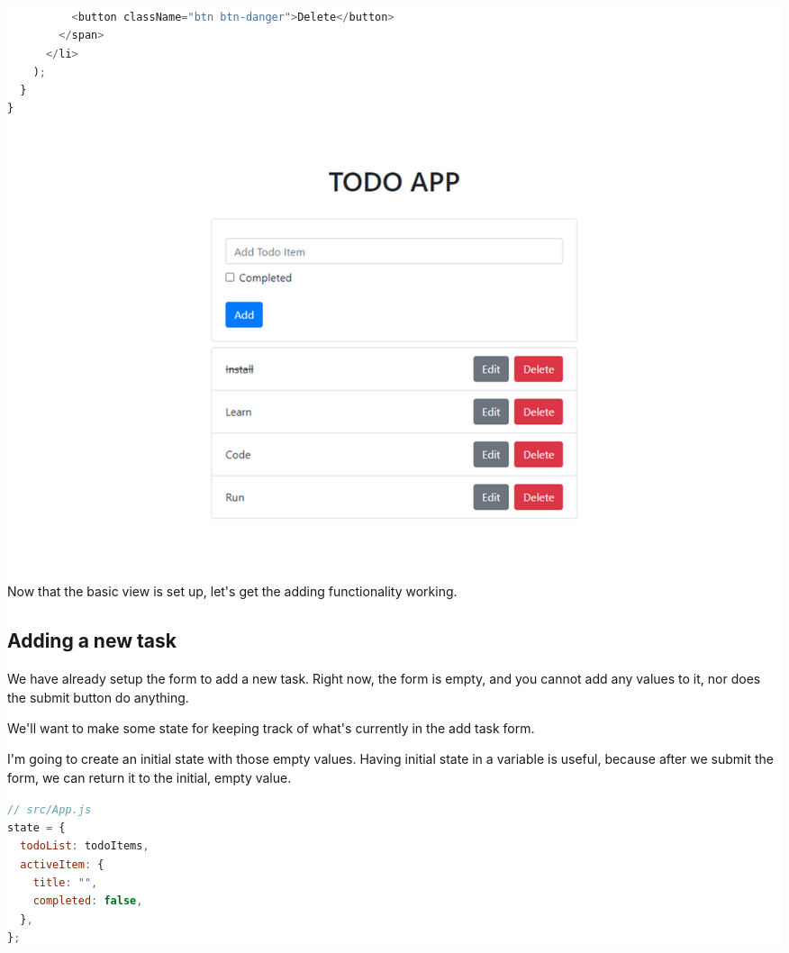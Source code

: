 ```js
          <button className="btn btn-danger">Delete</button>
        </span>
      </li>
    );
  }
}
```

![Basic View Setup](/images/todo-basic-view.png)

Now that the basic view is set up, let's get the adding functionality working.

## Adding a new task

We have already setup the form to add a new task. Right now, the form is empty, and you cannot add any values to it, nor does the submit button do anything.

We'll want to make some state for keeping track of what's currently in the add task form.

I'm going to create an initial state with those empty values. Having initial state in a variable is useful, because after we submit the form, we can return it to the initial, empty value.

```js
// src/App.js
state = {
  todoList: todoItems,
  activeItem: {
    title: "",
    completed: false,
  },
};
```
